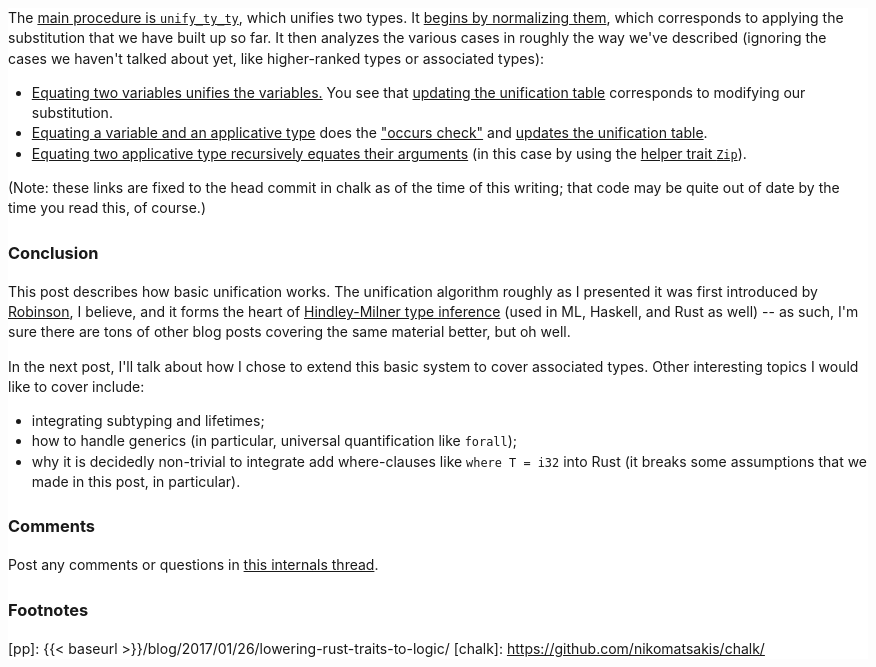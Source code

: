 [uf]: https://en.wikipedia.org/wiki/Disjoint-set_data_structure
[crates]: https://crates.io/search?q=union%20find

The
[main procedure is `unify_ty_ty`](https://github.com/nikomatsakis/chalk/blob/6a7bb25402987421d93d02bda3f5d79bf878812c/src/solve/infer/unify.rs#L69),
which unifies two types. It
[begins by normalizing them](https://github.com/nikomatsakis/chalk/blob/6a7bb25402987421d93d02bda3f5d79bf878812c/src/solve/infer/unify.rs#L71-L75),
which corresponds to applying the substitution that we have built up
so far. It then analyzes the various cases in roughly the way we've
described (ignoring the cases we haven't talked about yet, like
higher-ranked types or associated types):

- [Equating two variables unifies the variables.](https://github.com/nikomatsakis/chalk/blob/6a7bb25402987421d93d02bda3f5d79bf878812c/src/solve/infer/unify.rs#L81)
  You see that [updating the unification table](https://github.com/nikomatsakis/chalk/blob/6a7bb25402987421d93d02bda3f5d79bf878812c/src/solve/infer/unify.rs#L87) corresponds to modifying
  our substitution.
- [Equating a variable and an applicative type](https://github.com/nikomatsakis/chalk/blob/6a7bb25402987421d93d02bda3f5d79bf878812c/src/solve/infer/unify.rs#L91-L92)
  does the
  ["occurs check"](https://github.com/nikomatsakis/chalk/blob/6a7bb25402987421d93d02bda3f5d79bf878812c/src/solve/infer/unify.rs#L207)
  and
  [updates the unification table](https://github.com/nikomatsakis/chalk/blob/6a7bb25402987421d93d02bda3f5d79bf878812c/src/solve/infer/unify.rs#L209).
- [Equating two applicative type recursively equates their arguments](https://github.com/nikomatsakis/chalk/blob/6a7bb25402987421d93d02bda3f5d79bf878812c/src/solve/infer/unify.rs#L107) (in this case by using the [helper trait `Zip`](https://github.com/nikomatsakis/chalk/blob/master/src/zip.rs#L25-L27)).

(Note: these links are fixed to the head commit in chalk as of the
time of this writing; that code may be quite out of date by the time
you read this, of course.)

### Conclusion

This post describes how basic unification works. The unification
algorithm roughly as I presented it was first introduced by
[Robinson][r], I believe, and it forms the heart of
[Hindley-Milner type inference][HM] (used in ML, Haskell, and Rust as
well) -- as such, I'm sure there are tons of other blog posts covering
the same material better, but oh well.

In the next post, I'll talk about how I chose to extend this basic
system to cover associated types. Other interesting topics I would
like to cover include:

- integrating subtyping and lifetimes;
- how to handle generics (in particular, universal quantification like `forall`);
- why it is decidedly non-trivial to integrate add where-clauses like
  `where T = i32` into Rust (it breaks some assumptions that we made
  in this post, in particular).

### Comments

Post any comments or questions in
[this internals thread](https://internals.rust-lang.org/t/blog-series-lowering-rust-traits-to-logic/4673).

### Footnotes

[r]: http://dl.acm.org/citation.cfm?id=321253
[HM]: https://en.wikipedia.org/wiki/Hindley%E2%80%93Milner_type_system


[pp]: {{< baseurl >}}/blog/2017/01/26/lowering-rust-traits-to-logic/
[chalk]: https://github.com/nikomatsakis/chalk/
[^universal]: Later on, probably not in this post, we'll see universal type variables (i.e., `forall !T`); if you're interested in reading up on how they interact with inference, I recommend ["A Proof Procedure for the Logic of Hereditary Harrop Formulas", by Gopalan Nadathur][pphhf], which has a very concrete explanation.
[pphhf]: http://dl.acm.org/citation.cfm?id=868380